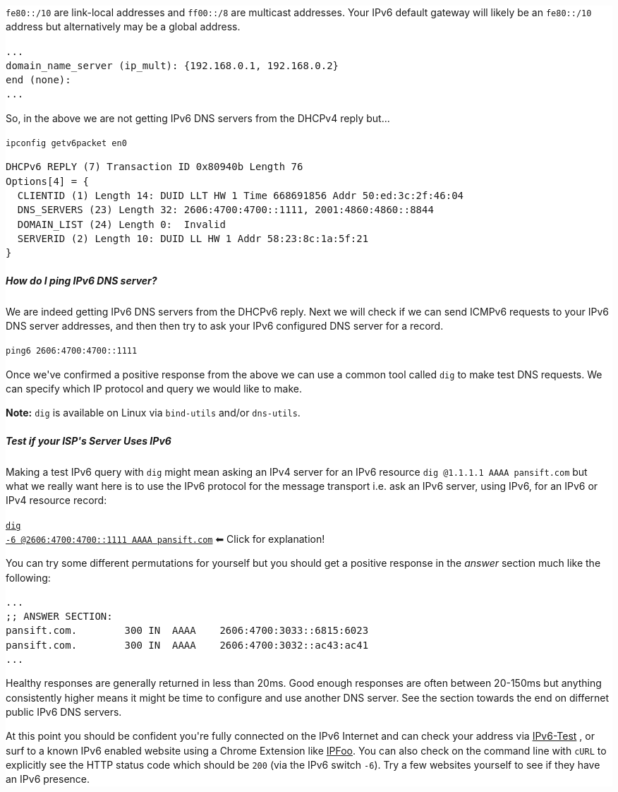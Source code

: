 ```fe80::/10``` are link-local addresses and ```ff00::/8``` are multicast addresses. Your IPv6 default gateway will likely be an ```fe80::/10``` address but alternatively may be a global address.

<pre>
...
domain_name_server (ip_mult): {192.168.0.1, 192.168.0.2}
end (none):
...</pre>

So, in the above we are not getting IPv6 DNS servers from the DHCPv4 reply but...

```ipconfig getv6packet en0```

<pre>
DHCPv6 REPLY (7) Transaction ID 0x80940b Length 76
Options[4] = {
  CLIENTID (1) Length 14: DUID LLT HW 1 Time 668691856 Addr 50:ed:3c:2f:46:04
  DNS_SERVERS (23) Length 32: 2606:4700:4700::1111, 2001:4860:4860::8844
  DOMAIN_LIST (24) Length 0:  Invalid
  SERVERID (2) Length 10: DUID LL HW 1 Addr 58:23:8c:1a:5f:21
}</pre>

##### How do I ping IPv6 DNS server?
We are indeed getting IPv6 DNS servers from the DHCPv6 reply. Next we will check if we can send ICMPv6 requests to your IPv6 DNS server addresses, and then then try to ask your IPv6 configured DNS server for a record.

```ping6 2606:4700:4700::1111```

Once we've confirmed a positive response from the above we can use a common tool called ```dig``` to make test DNS requests. We can specify which IP protocol and query we would like to make. 

**Note:**  ```dig``` is available on Linux via ```bind-utils``` and/or ```dns-utils```.

##### Test if your ISP's Server Uses IPv6

Making a test IPv6 query with ```dig``` might mean asking an IPv4 server for an IPv6 resource ```dig @1.1.1.1 AAAA pansift.com``` but what we really want here is to use the IPv6 protocol for the message transport i.e. ask an IPv6 server, using IPv6, for an IPv6 or IPv4 resource record:

<code><a target="_blank" href="https://explainshell.com/explain?cmd=dig+-6+%402606%3A4700%3A4700%3A%3A1111+AAAA+pansift.com">dig -6 @2606:4700:4700::1111 AAAA pansift.com</a></code> ⬅ Click for explanation!

You can try some different permutations for yourself but you should get a positive response in the _answer_ section much like the following:

<pre>
...
;; ANSWER SECTION:
pansift.com.		300	IN	AAAA	2606:4700:3033::6815:6023
pansift.com.		300	IN	AAAA	2606:4700:3032::ac43:ac41
...</pre>

Healthy responses are generally returned in less than 20ms. Good enough responses are often between 20-150ms but anything consistently higher means it might be time to configure and use another DNS server. See the section towards the end on differnet public IPv6 DNS servers.

At this point you should be confident you're fully connected on the IPv6 Internet and can check your address via [IPv6-Test](https://ipv6-test.com/) , or surf to a known IPv6 enabled website using a Chrome Extension like [IPFoo](https://github.com/pmarks-net/ipvfoo). You can also check on the command line with `cURL` to explicitly see the HTTP status code which should be `200` (via the IPv6 switch ```-6```). Try a few websites yourself to see if they have an IPv6 presence. 

```